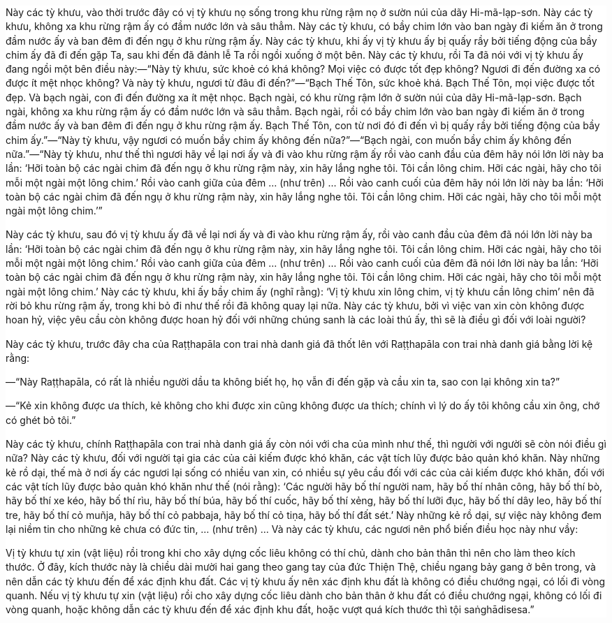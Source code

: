Này các tỳ khưu, vào thời trước đây có vị tỳ khưu nọ sống trong khu rừng rậm nọ ở sườn núi của dãy Hi-mã-lạp-sơn. Này các tỳ khưu, không xa khu rừng rậm ấy có đầm nước lớn và sâu thẳm. Này các tỳ khưu, có bầy chim lớn vào ban ngày đi kiếm ăn ở trong đầm nước ấy và ban đêm đi đến ngụ ở khu rừng rậm ấy. Này các tỳ khưu, khi ấy vị tỳ khưu ấy bị quấy rầy bởi tiếng động của bầy chim ấy đã đi đến gặp Ta, sau khi đến đã đảnh lễ Ta rồi ngồi xuống ở một bên. Này các tỳ khưu, rồi Ta đã nói với vị tỳ khưu ấy đang ngồi một bên điều này:—“Này tỳ khưu, sức khoẻ có khá không? Mọi việc có được tốt đẹp không? Ngươi đi đến đường xa có được ít mệt nhọc không? Và này tỳ khưu, ngươi từ đâu đi đến?”—“Bạch Thế Tôn, sức khoẻ khá. Bạch Thế Tôn, mọi việc được tốt đẹp. Và bạch ngài, con đi đến đường xa ít mệt nhọc. Bạch ngài, có khu rừng rậm lớn ở sườn núi của dãy Hi-mã-lạp-sơn. Bạch ngài, không xa khu rừng rậm ấy có đầm nước lớn và sâu thẳm. Bạch ngài, rồi có bầy chim lớn vào ban ngày đi kiếm ăn ở trong đầm nước ấy và ban đêm đi đến ngụ ở khu rừng rậm ấy. Bạch Thế Tôn, con từ nơi đó đi đến vì bị quấy rầy bởi tiếng động của bầy chim ấy.”—“Này tỳ khưu, vậy ngươi có muốn bầy chim ấy không đến nữa?”—“Bạch ngài, con muốn bầy chim ấy không đến nữa.”—“Này tỳ khưu, như thế thì ngươi hãy về lại nơi ấy và đi vào khu rừng rậm ấy rồi vào canh đầu của đêm hãy nói lớn lời này ba lần: ‘Hỡi toàn bộ các ngài chim đã đến ngụ ở khu rừng rậm này, xin hãy lắng nghe tôi. Tôi cần lông chim. Hỡi các ngài, hãy cho tôi mỗi một ngài một lông chim.’ Rồi vào canh giữa của đêm … (như trên) … Rồi vào canh cuối của đêm hãy nói lớn lời này ba lần: ‘Hỡi toàn bộ các ngài chim đã đến ngụ ở khu rừng rậm này, xin hãy lắng nghe tôi. Tôi cần lông chim. Hỡi các ngài, hãy cho tôi mỗi một ngài một lông chim.’”

Này các tỳ khưu, sau đó vị tỳ khưu ấy đã về lại nơi ấy và đi vào khu rừng rậm ấy, rồi vào canh đầu của đêm đã nói lớn lời này ba lần: ‘Hỡi toàn bộ các ngài chim đã đến ngụ ở khu rừng rậm này, xin hãy lắng nghe tôi. Tôi cần lông chim. Hỡi các ngài, hãy cho tôi mỗi một ngài một lông chim.’ Rồi vào canh giữa của đêm … (như trên) … Rồi vào canh cuối của đêm đã nói lớn lời này ba lần: ‘Hỡi toàn bộ các ngài chim đã đến ngụ ở khu rừng rậm này, xin hãy lắng nghe tôi. Tôi cần lông chim. Hỡi các ngài, hãy cho tôi mỗi một ngài một lông chim.’ Này các tỳ khưu, khi ấy bầy chim ấy (nghĩ rằng): ‘Vị tỳ khưu xin lông chim, vị tỳ khưu cần lông chim’ nên đã rời bỏ khu rừng rậm ấy, trong khi bỏ đi như thế rồi đã không quay lại nữa. Này các tỳ khưu, bởi vì việc van xin còn không được hoan hỷ, việc yêu cầu còn không được hoan hỷ đối với những chúng sanh là các loài thú ấy, thì sẽ là điều gì đối với loài người?

Này các tỳ khưu, trước đây cha của Raṭṭhapāla con trai nhà danh giá đã thốt lên với Raṭṭhapāla con trai nhà danh giá bằng lời kệ rằng:

—“Này Raṭṭhapāla, có rất là nhiều người dầu ta không biết họ, họ vẫn đi đến gặp và cầu xin ta, sao con lại không xin ta?”

—“Kẻ xin không được ưa thích, kẻ không cho khi được xin cũng không được ưa thích; chính vì lý do ấy tôi không cầu xin ông, chớ có ghét bỏ tôi.”

Này các tỳ khưu, chính Raṭṭhapāla con trai nhà danh giá ấy còn nói với cha của mình như thế, thì người với người sẽ còn nói điều gì nữa? Này các tỳ khưu, đối với người tại gia các của cải kiếm được khó khăn, các vật tích lũy được bảo quản khó khăn. Này những kẻ rồ dại, thế mà ở nơi ấy các ngươi lại sống có nhiều van xin, có nhiều sự yêu cầu đối với các của cải kiếm được khó khăn, đối với các vật tích lũy được bảo quản khó khăn như thế (nói rằng): ‘Các người hãy bố thí người nam, hãy bố thí nhân công, hãy bố thí bò, hãy bố thí xe kéo, hãy bố thí rìu, hãy bố thí búa, hãy bố thí cuốc, hãy bố thí xẻng, hãy bố thí lưỡi đục, hãy bố thí dây leo, hãy bố thí tre, hãy bố thí cỏ muñja, hãy bố thí cỏ pabbaja, hãy bố thí cỏ tiṇa, hãy bố thí đất sét.’ Này những kẻ rồ dại, sự việc này không đem lại niềm tin cho những kẻ chưa có đức tin, … (như trên) … Và này các tỳ khưu, các ngươi nên phổ biến điều học này như vầy:

Vị tỳ khưu tự xin (vật liệu) rồi trong khi cho xây dựng cốc liêu không có thí chủ, dành cho bản thân thì nên cho làm theo kích thước. Ở đây, kích thước này là chiều dài mười hai gang theo gang tay của đức Thiện Thệ, chiều ngang bảy gang ở bên trong, và nên dẫn các tỳ khưu đến để xác định khu đất. Các vị tỳ khưu ấy nên xác định khu đất là không có điều chướng ngại, có lối đi vòng quanh. Nếu vị tỳ khưu tự xin (vật liệu) rồi cho xây dựng cốc liêu dành cho bản thân ở khu đất có điều chướng ngại, không có lối đi vòng quanh, hoặc không dẫn các tỳ khưu đến để xác định khu đất, hoặc vượt quá kích thước thì tội saṅghādisesa.”
